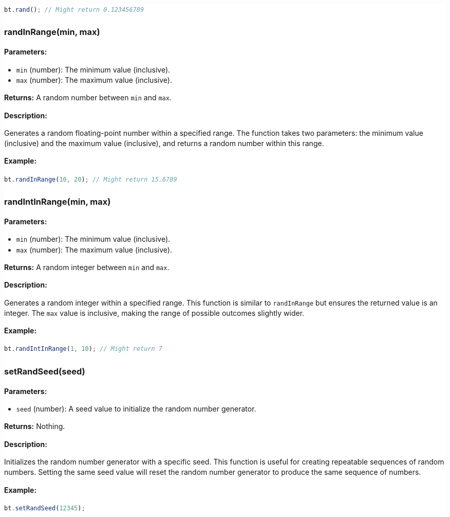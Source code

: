 ```js
bt.rand(); // Might return 0.123456789
```

### randInRange(min, max)

**Parameters:**
- `min` (number): The minimum value (inclusive).
- `max` (number): The maximum value (inclusive).

**Returns:** A random number between `min` and `max`.

**Description:** 

Generates a random floating-point number within a specified range. The function takes two parameters: the minimum value (inclusive) and the maximum value (inclusive), and returns a random number within this range.

**Example:**

```js
bt.randInRange(10, 20); // Might return 15.6789
```

### randIntInRange(min, max)

**Parameters:**
- `min` (number): The minimum value (inclusive).
- `max` (number): The maximum value (inclusive).

**Returns:** A random integer between `min` and `max`.

**Description:** 

Generates a random integer within a specified range. This function is similar to `randInRange` but ensures the returned value is an integer. The `max` value is inclusive, making the range of possible outcomes slightly wider.

**Example:**

```js
bt.randIntInRange(1, 10); // Might return 7
```

### setRandSeed(seed)

**Parameters:**
- `seed` (number): A seed value to initialize the random number generator.

**Returns:** Nothing.

**Description:** 

Initializes the random number generator with a specific seed. This function is useful for creating repeatable sequences of random numbers. Setting the same seed value will reset the random number generator to produce the same sequence of numbers.

**Example:**

```js
bt.setRandSeed(12345);
```
